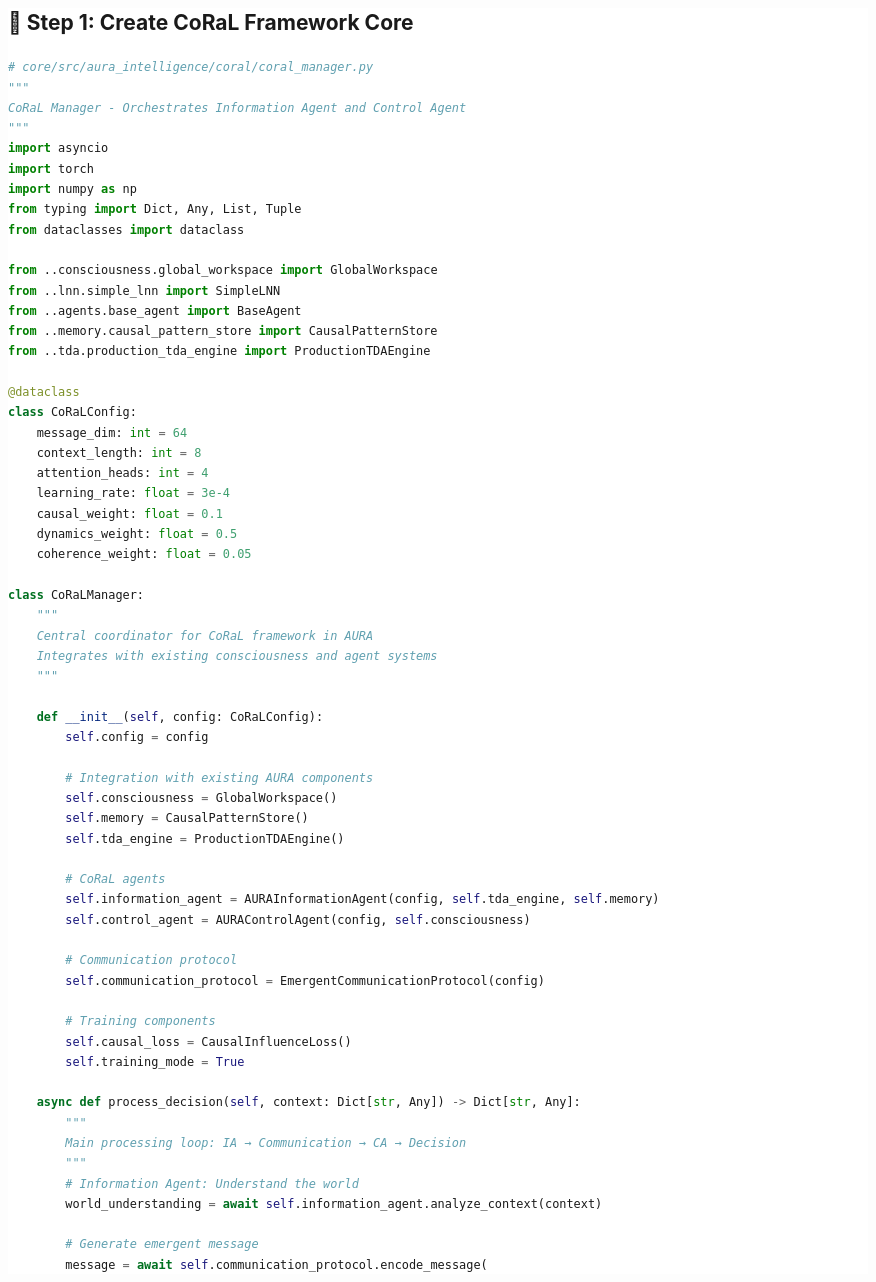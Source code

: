 ## 🧠 **Step 1: Create CoRaL Framework Core**

```python
# core/src/aura_intelligence/coral/coral_manager.py
"""
CoRaL Manager - Orchestrates Information Agent and Control Agent
"""
import asyncio
import torch
import numpy as np
from typing import Dict, Any, List, Tuple
from dataclasses import dataclass

from ..consciousness.global_workspace import GlobalWorkspace
from ..lnn.simple_lnn import SimpleLNN
from ..agents.base_agent import BaseAgent
from ..memory.causal_pattern_store import CausalPatternStore
from ..tda.production_tda_engine import ProductionTDAEngine

@dataclass
class CoRaLConfig:
    message_dim: int = 64
    context_length: int = 8
    attention_heads: int = 4
    learning_rate: float = 3e-4
    causal_weight: float = 0.1
    dynamics_weight: float = 0.5
    coherence_weight: float = 0.05

class CoRaLManager:
    """
    Central coordinator for CoRaL framework in AURA
    Integrates with existing consciousness and agent systems
    """
    
    def __init__(self, config: CoRaLConfig):
        self.config = config
        
        # Integration with existing AURA components
        self.consciousness = GlobalWorkspace()
        self.memory = CausalPatternStore()
        self.tda_engine = ProductionTDAEngine()
        
        # CoRaL agents
        self.information_agent = AURAInformationAgent(config, self.tda_engine, self.memory)
        self.control_agent = AURAControlAgent(config, self.consciousness)
        
        # Communication protocol
        self.communication_protocol = EmergentCommunicationProtocol(config)
        
        # Training components
        self.causal_loss = CausalInfluenceLoss()
        self.training_mode = True
        
    async def process_decision(self, context: Dict[str, Any]) -> Dict[str, Any]:
        """
        Main processing loop: IA → Communication → CA → Decision
        """
        # Information Agent: Understand the world
        world_understanding = await self.information_agent.analyze_context(context)
        
        # Generate emergent message
        message = await self.communication_protocol.encode_message(
```